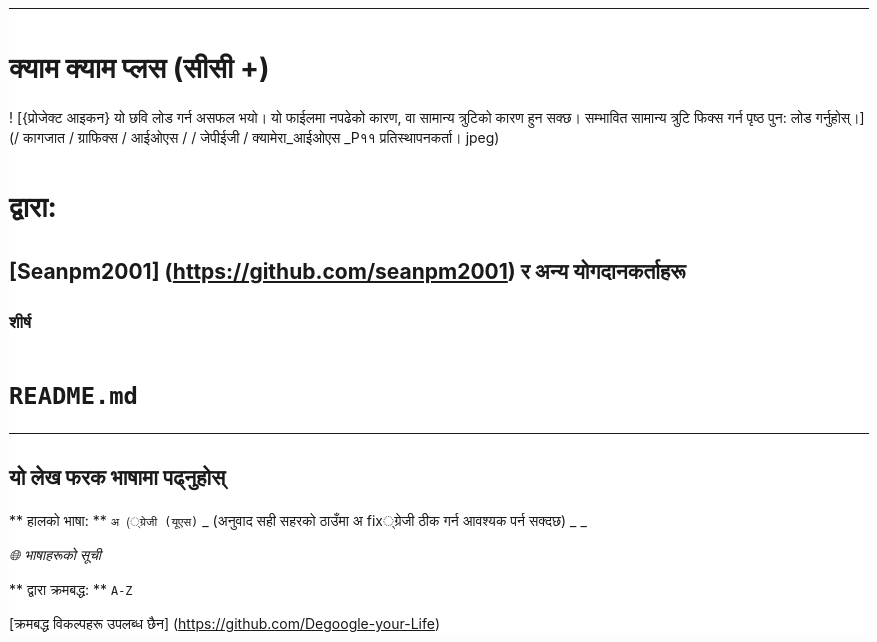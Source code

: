 ***

# क्याम क्याम प्लस (सीसी +)

! [{प्रोजेक्ट आइकन} यो छवि लोड गर्न असफल भयो। यो फाईलमा नपढेको कारण, वा सामान्य त्रुटिको कारण हुन सक्छ। सम्भावित सामान्य त्रुटि फिक्स गर्न पृष्ठ पुन: लोड गर्नुहोस्।] (/ कागजात / ग्राफिक्स / आईओएस / / जेपीईजी / क्यामेरा_आईओएस _P११ प्रतिस्थापनकर्ता। jpeg)

# द्वारा:

## [Seanpm2001] (https://github.com/seanpm2001) र अन्य योगदानकर्ताहरू

### शीर्ष

# `README.md`

***

## यो लेख फरक भाषामा पढ्नुहोस्

** हालको भाषा: ** `अ (्ग्रेजी (यूएस)` _ (अनुवाद सही सहरको ठाउँमा अ fix्ग्रेजी ठीक गर्न आवश्यक पर्न सक्दछ) _ _

_🌐 भाषाहरूको सूची_

** द्वारा क्रमबद्ध: ** `A-Z`

[क्रमबद्ध विकल्पहरू उपलब्ध छैन] (https://github.com/Degoogle-your-Life)
